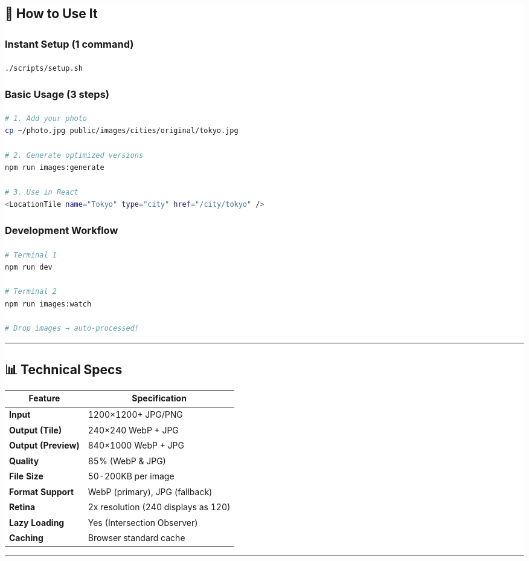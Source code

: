 ## 🚀 How to Use It

### Instant Setup (1 command)
```bash
./scripts/setup.sh
```

### Basic Usage (3 steps)
```bash
# 1. Add your photo
cp ~/photo.jpg public/images/cities/original/tokyo.jpg

# 2. Generate optimized versions
npm run images:generate

# 3. Use in React
<LocationTile name="Tokyo" type="city" href="/city/tokyo" />
```

### Development Workflow
```bash
# Terminal 1
npm run dev

# Terminal 2  
npm run images:watch

# Drop images → auto-processed!
```

---

## 📊 Technical Specs

| Feature | Specification |
|---------|--------------|
| **Input** | 1200×1200+ JPG/PNG |
| **Output (Tile)** | 240×240 WebP + JPG |
| **Output (Preview)** | 840×1000 WebP + JPG |
| **Quality** | 85% (WebP & JPG) |
| **File Size** | 50-200KB per image |
| **Format Support** | WebP (primary), JPG (fallback) |
| **Retina** | 2x resolution (240 displays as 120) |
| **Lazy Loading** | Yes (Intersection Observer) |
| **Caching** | Browser standard cache |

---